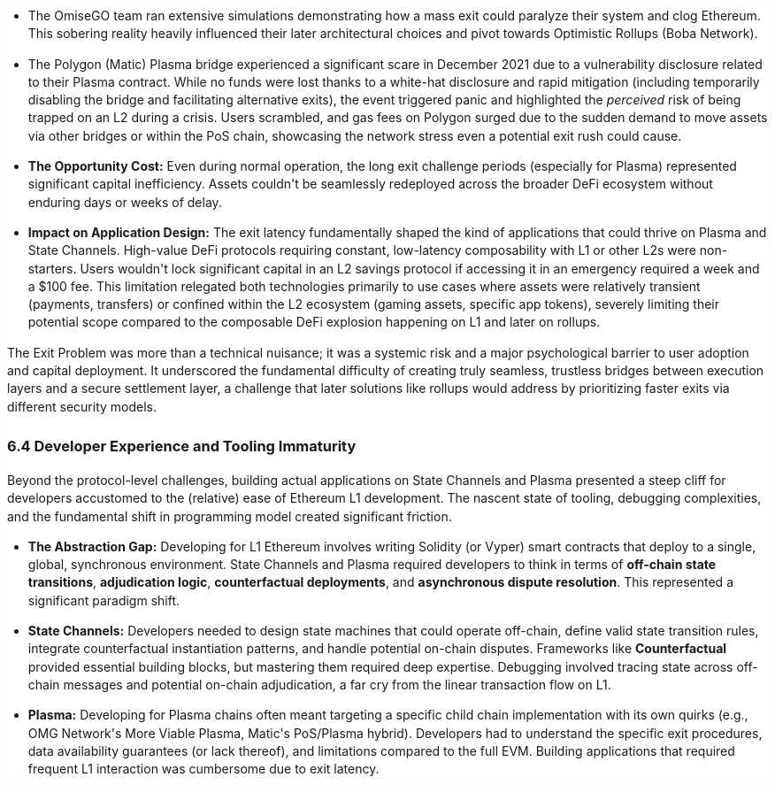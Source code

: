 *   The OmiseGO team ran extensive simulations demonstrating how a mass exit could paralyze their system and clog Ethereum. This sobering reality heavily influenced their later architectural choices and pivot towards Optimistic Rollups (Boba Network).

*   The Polygon (Matic) Plasma bridge experienced a significant scare in December 2021 due to a vulnerability disclosure related to their Plasma contract. While no funds were lost thanks to a white-hat disclosure and rapid mitigation (including temporarily disabling the bridge and facilitating alternative exits), the event triggered panic and highlighted the *perceived* risk of being trapped on an L2 during a crisis. Users scrambled, and gas fees on Polygon surged due to the sudden demand to move assets via other bridges or within the PoS chain, showcasing the network stress even a potential exit rush could cause.

*   **The Opportunity Cost:** Even during normal operation, the long exit challenge periods (especially for Plasma) represented significant capital inefficiency. Assets couldn't be seamlessly redeployed across the broader DeFi ecosystem without enduring days or weeks of delay.

*   **Impact on Application Design:** The exit latency fundamentally shaped the kind of applications that could thrive on Plasma and State Channels. High-value DeFi protocols requiring constant, low-latency composability with L1 or other L2s were non-starters. Users wouldn't lock significant capital in an L2 savings protocol if accessing it in an emergency required a week and a $100 fee. This limitation relegated both technologies primarily to use cases where assets were relatively transient (payments, transfers) or confined within the L2 ecosystem (gaming assets, specific app tokens), severely limiting their potential scope compared to the composable DeFi explosion happening on L1 and later on rollups.

The Exit Problem was more than a technical nuisance; it was a systemic risk and a major psychological barrier to user adoption and capital deployment. It underscored the fundamental difficulty of creating truly seamless, trustless bridges between execution layers and a secure settlement layer, a challenge that later solutions like rollups would address by prioritizing faster exits via different security models.

### 6.4 Developer Experience and Tooling Immaturity

Beyond the protocol-level challenges, building actual applications on State Channels and Plasma presented a steep cliff for developers accustomed to the (relative) ease of Ethereum L1 development. The nascent state of tooling, debugging complexities, and the fundamental shift in programming model created significant friction.

*   **The Abstraction Gap:** Developing for L1 Ethereum involves writing Solidity (or Vyper) smart contracts that deploy to a single, global, synchronous environment. State Channels and Plasma required developers to think in terms of **off-chain state transitions**, **adjudication logic**, **counterfactual deployments**, and **asynchronous dispute resolution**. This represented a significant paradigm shift.

*   **State Channels:** Developers needed to design state machines that could operate off-chain, define valid state transition rules, integrate counterfactual instantiation patterns, and handle potential on-chain disputes. Frameworks like **Counterfactual** provided essential building blocks, but mastering them required deep expertise. Debugging involved tracing state across off-chain messages and potential on-chain adjudication, a far cry from the linear transaction flow on L1.

*   **Plasma:** Developing for Plasma chains often meant targeting a specific child chain implementation with its own quirks (e.g., OMG Network's More Viable Plasma, Matic's PoS/Plasma hybrid). Developers had to understand the specific exit procedures, data availability guarantees (or lack thereof), and limitations compared to the full EVM. Building applications that required frequent L1 interaction was cumbersome due to exit latency.
